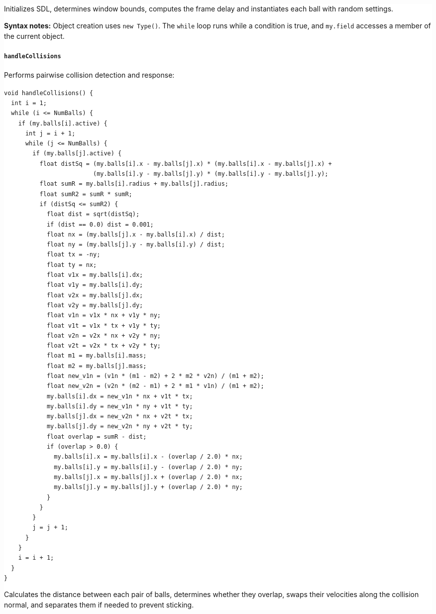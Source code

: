 ```rea
```
Initializes SDL, determines window bounds, computes the frame delay and
instantiates each ball with random settings.

**Syntax notes:** Object creation uses `new Type()`. The `while` loop runs while a condition is true, and `my.field` accesses a member of the current object.

#### `handleCollisions`
Performs pairwise collision detection and response:
```rea
void handleCollisions() {
  int i = 1;
  while (i <= NumBalls) {
    if (my.balls[i].active) {
      int j = i + 1;
      while (j <= NumBalls) {
        if (my.balls[j].active) {
          float distSq = (my.balls[i].x - my.balls[j].x) * (my.balls[i].x - my.balls[j].x) +
                         (my.balls[i].y - my.balls[j].y) * (my.balls[i].y - my.balls[j].y);
          float sumR = my.balls[i].radius + my.balls[j].radius;
          float sumR2 = sumR * sumR;
          if (distSq <= sumR2) {
            float dist = sqrt(distSq);
            if (dist == 0.0) dist = 0.001;
            float nx = (my.balls[j].x - my.balls[i].x) / dist;
            float ny = (my.balls[j].y - my.balls[i].y) / dist;
            float tx = -ny;
            float ty = nx;
            float v1x = my.balls[i].dx;
            float v1y = my.balls[i].dy;
            float v2x = my.balls[j].dx;
            float v2y = my.balls[j].dy;
            float v1n = v1x * nx + v1y * ny;
            float v1t = v1x * tx + v1y * ty;
            float v2n = v2x * nx + v2y * ny;
            float v2t = v2x * tx + v2y * ty;
            float m1 = my.balls[i].mass;
            float m2 = my.balls[j].mass;
            float new_v1n = (v1n * (m1 - m2) + 2 * m2 * v2n) / (m1 + m2);
            float new_v2n = (v2n * (m2 - m1) + 2 * m1 * v1n) / (m1 + m2);
            my.balls[i].dx = new_v1n * nx + v1t * tx;
            my.balls[i].dy = new_v1n * ny + v1t * ty;
            my.balls[j].dx = new_v2n * nx + v2t * tx;
            my.balls[j].dy = new_v2n * ny + v2t * ty;
            float overlap = sumR - dist;
            if (overlap > 0.0) {
              my.balls[i].x = my.balls[i].x - (overlap / 2.0) * nx;
              my.balls[i].y = my.balls[i].y - (overlap / 2.0) * ny;
              my.balls[j].x = my.balls[j].x + (overlap / 2.0) * nx;
              my.balls[j].y = my.balls[j].y + (overlap / 2.0) * ny;
            }
          }
        }
        j = j + 1;
      }
    }
    i = i + 1;
  }
}
```
Calculates the distance between each pair of balls, determines whether they
overlap, swaps their velocities along the collision normal, and separates them
if needed to prevent sticking.
